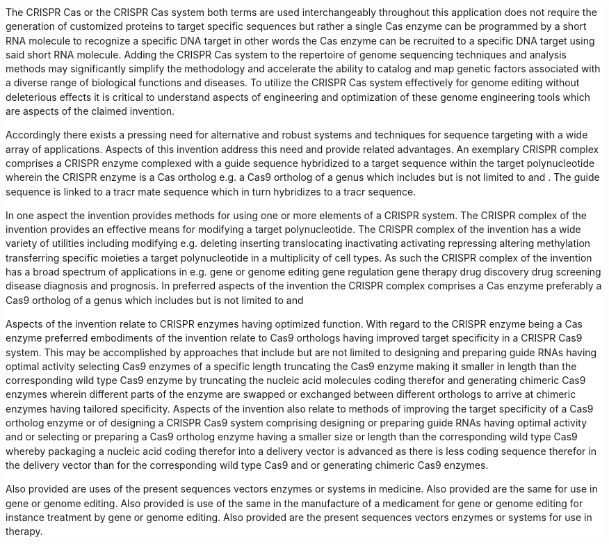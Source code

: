 The CRISPR Cas or the CRISPR Cas system both terms are used interchangeably throughout this application does not require the generation of customized proteins to target specific sequences but rather a single Cas enzyme can be programmed by a short RNA molecule to recognize a specific DNA target in other words the Cas enzyme can be recruited to a specific DNA target using said short RNA molecule. Adding the CRISPR Cas system to the repertoire of genome sequencing techniques and analysis methods may significantly simplify the methodology and accelerate the ability to catalog and map genetic factors associated with a diverse range of biological functions and diseases. To utilize the CRISPR Cas system effectively for genome editing without deleterious effects it is critical to understand aspects of engineering and optimization of these genome engineering tools which are aspects of the claimed invention.

Accordingly there exists a pressing need for alternative and robust systems and techniques for sequence targeting with a wide array of applications. Aspects of this invention address this need and provide related advantages. An exemplary CRISPR complex comprises a CRISPR enzyme complexed with a guide sequence hybridized to a target sequence within the target polynucleotide wherein the CRISPR enzyme is a Cas ortholog e.g. a Cas9 ortholog of a genus which includes but is not limited to and . The guide sequence is linked to a tracr mate sequence which in turn hybridizes to a tracr sequence.

In one aspect the invention provides methods for using one or more elements of a CRISPR system. The CRISPR complex of the invention provides an effective means for modifying a target polynucleotide. The CRISPR complex of the invention has a wide variety of utilities including modifying e.g. deleting inserting translocating inactivating activating repressing altering methylation transferring specific moieties a target polynucleotide in a multiplicity of cell types. As such the CRISPR complex of the invention has a broad spectrum of applications in e.g. gene or genome editing gene regulation gene therapy drug discovery drug screening disease diagnosis and prognosis. In preferred aspects of the invention the CRISPR complex comprises a Cas enzyme preferably a Cas9 ortholog of a genus which includes but is not limited to and

Aspects of the invention relate to CRISPR enzymes having optimized function. With regard to the CRISPR enzyme being a Cas enzyme preferred embodiments of the invention relate to Cas9 orthologs having improved target specificity in a CRISPR Cas9 system. This may be accomplished by approaches that include but are not limited to designing and preparing guide RNAs having optimal activity selecting Cas9 enzymes of a specific length truncating the Cas9 enzyme making it smaller in length than the corresponding wild type Cas9 enzyme by truncating the nucleic acid molecules coding therefor and generating chimeric Cas9 enzymes wherein different parts of the enzyme are swapped or exchanged between different orthologs to arrive at chimeric enzymes having tailored specificity. Aspects of the invention also relate to methods of improving the target specificity of a Cas9 ortholog enzyme or of designing a CRISPR Cas9 system comprising designing or preparing guide RNAs having optimal activity and or selecting or preparing a Cas9 ortholog enzyme having a smaller size or length than the corresponding wild type Cas9 whereby packaging a nucleic acid coding therefor into a delivery vector is advanced as there is less coding sequence therefor in the delivery vector than for the corresponding wild type Cas9 and or generating chimeric Cas9 enzymes.

Also provided are uses of the present sequences vectors enzymes or systems in medicine. Also provided are the same for use in gene or genome editing. Also provided is use of the same in the manufacture of a medicament for gene or genome editing for instance treatment by gene or genome editing. Also provided are the present sequences vectors enzymes or systems for use in therapy.
